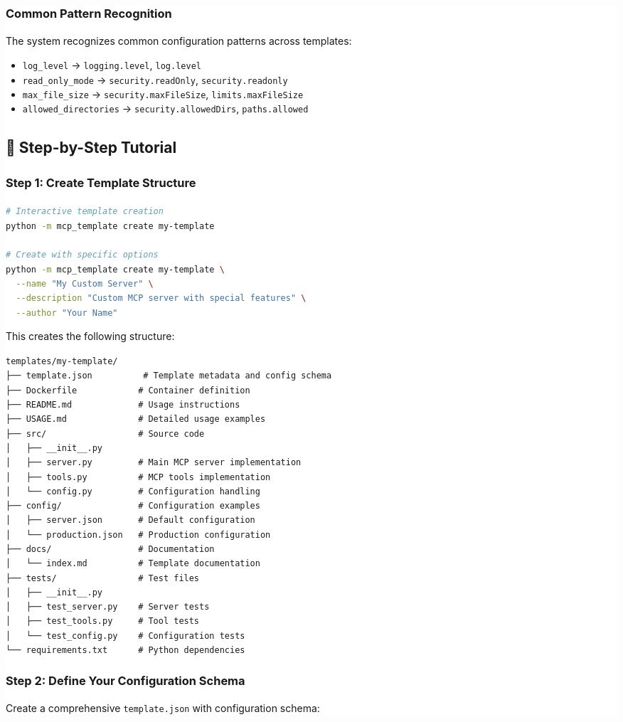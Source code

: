 ### Common Pattern Recognition
The system recognizes common configuration patterns across templates:
- `log_level` → `logging.level`, `log.level`
- `read_only_mode` → `security.readOnly`, `security.readonly`
- `max_file_size` → `security.maxFileSize`, `limits.maxFileSize`
- `allowed_directories` → `security.allowedDirs`, `paths.allowed`

## 🚀 Step-by-Step Tutorial

### Step 1: Create Template Structure

```bash
# Interactive template creation
python -m mcp_template create my-template

# Create with specific options
python -m mcp_template create my-template \
  --name "My Custom Server" \
  --description "Custom MCP server with special features" \
  --author "Your Name"
```

This creates the following structure:

```
templates/my-template/
├── template.json          # Template metadata and config schema
├── Dockerfile            # Container definition
├── README.md             # Usage instructions
├── USAGE.md              # Detailed usage examples
├── src/                  # Source code
│   ├── __init__.py
│   ├── server.py         # Main MCP server implementation
│   ├── tools.py          # MCP tools implementation
│   └── config.py         # Configuration handling
├── config/               # Configuration examples
│   ├── server.json       # Default configuration
│   └── production.json   # Production configuration
├── docs/                 # Documentation
│   └── index.md          # Template documentation
├── tests/                # Test files
│   ├── __init__.py
│   ├── test_server.py    # Server tests
│   ├── test_tools.py     # Tool tests
│   └── test_config.py    # Configuration tests
└── requirements.txt      # Python dependencies
```

### Step 2: Define Your Configuration Schema

Create a comprehensive `template.json` with configuration schema:
